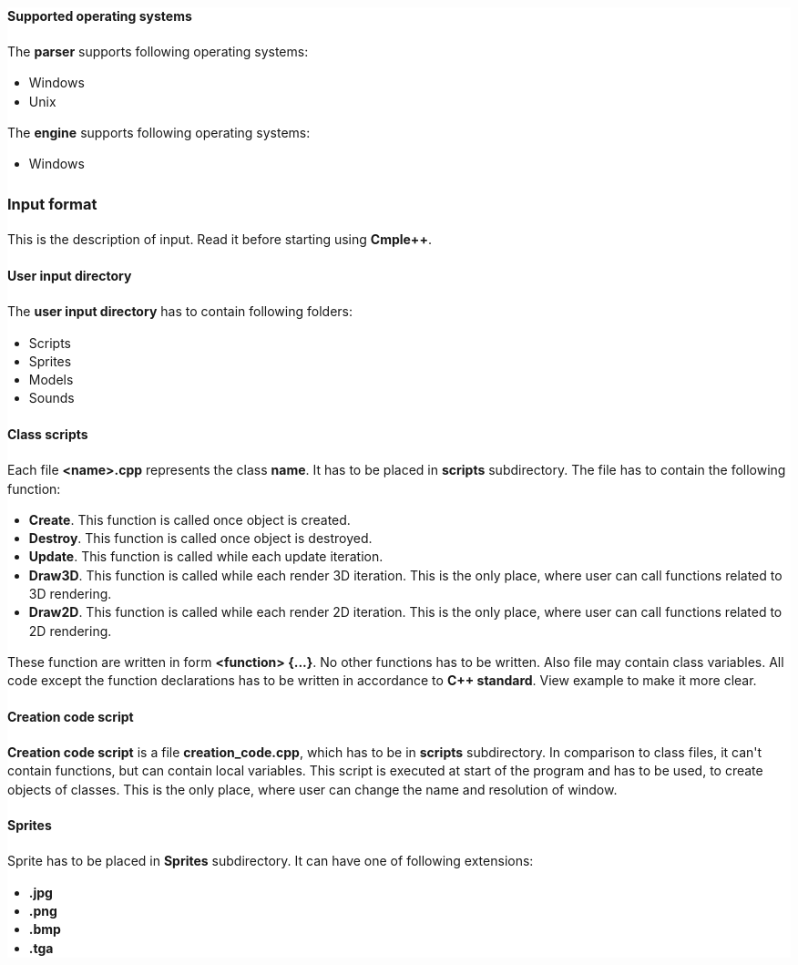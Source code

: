 #### <a name="Supported_operating_systems"></a> Supported operating systems

The **parser** supports following operating systems:

* Windows
* Unix

The **engine** supports following operating systems:

* Windows

### <a name="Input_format"></a> Input format

This is the description of input. Read it before starting using **Cmple++**.

#### <a name="User_input_directory"></a> User input directory

The **user input directory** has to contain following folders:
* Scripts
* Sprites
* Models
* Sounds

#### <a name="Class_scripts"></a> Class scripts

Each file **\<name\>.cpp** represents the class **name**. It has to be placed in **scripts** subdirectory. The file has to contain the following function:

* **Create**. This function is called once object is created.
* **Destroy**. This function is called once object is destroyed.
* **Update**. This function is called while each update iteration.
* **Draw3D**. This function is called while each render 3D iteration. This is the only place, where user can call functions related to 3D rendering.
* **Draw2D**. This function is called while each render 2D iteration. This is the only place, where user can call functions related to 2D rendering.

These function are written in form **<function\> {...}**. No other functions has to be written. Also file may contain class variables. All code except the function declarations has to be written in accordance to **C++ standard**. View example to make it more clear.

#### <a name="Creation_code_script"></a> Creation code script

**Creation code script** is a file **creation_code.cpp**, which has to be in **scripts** subdirectory. In comparison to class files, it can't contain functions, but can contain local variables. This script is executed at start of the program and has to be used, to create objects of classes. This is the only place, where user can change the name and resolution of window.

#### <a name="Sprites"></a> Sprites

Sprite has to be placed in **Sprites** subdirectory. It can have one of following extensions:
* **.jpg**
* **.png**
* **.bmp**
* **.tga**
